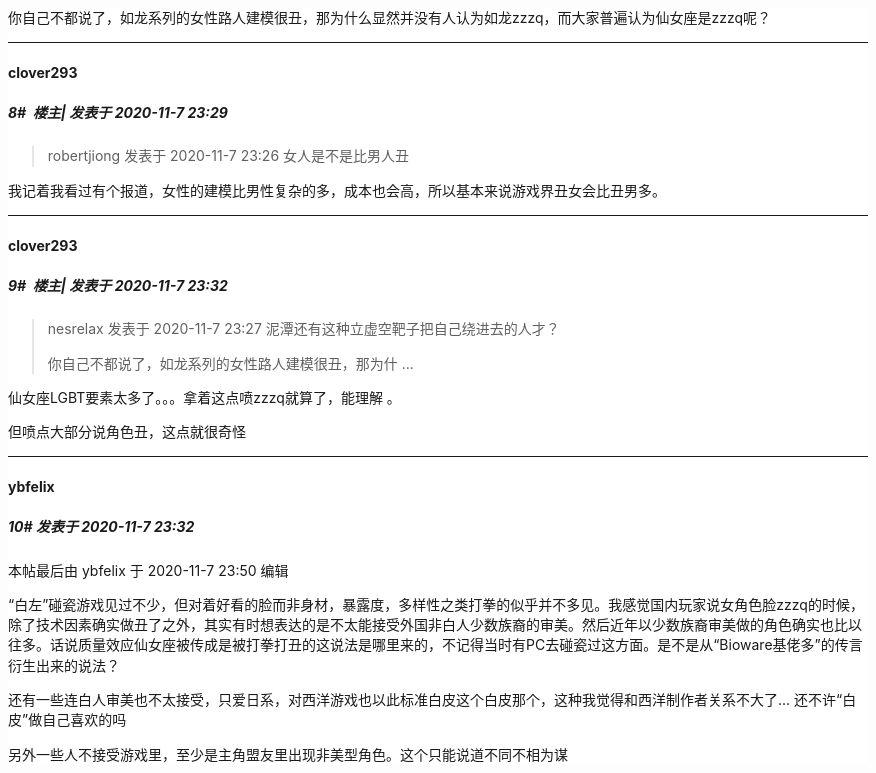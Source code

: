 你自己不都说了，如龙系列的女性路人建模很丑，那为什么显然并没有人认为如龙zzzq，而大家普遍认为仙女座是zzzq呢？







*****

####  clover293  
##### 8#         楼主| 发表于 2020-11-7 23:29



<blockquote>robertjiong 发表于 2020-11-7 23:26
女人是不是比男人丑</blockquote>
我记着我看过有个报道，女性的建模比男性复杂的多，成本也会高，所以基本来说游戏界丑女会比丑男多。







*****

####  clover293  
##### 9#         楼主| 发表于 2020-11-7 23:32



<blockquote>nesrelax 发表于 2020-11-7 23:27
泥潭还有这种立虚空靶子把自己绕进去的人才？

你自己不都说了，如龙系列的女性路人建模很丑，那为什 ...</blockquote>
仙女座LGBT要素太多了。。。拿着这点喷zzzq就算了，能理解 。

但喷点大部分说角色丑，这点就很奇怪







*****

####  ybfelix  
##### 10#       发表于 2020-11-7 23:32



 本帖最后由 ybfelix 于 2020-11-7 23:50 编辑 

“白左”碰瓷游戏见过不少，但对着好看的脸而非身材，暴露度，多样性之类打拳的似乎并不多见。我感觉国内玩家说女角色脸zzzq的时候，除了技术因素确实做丑了之外，其实有时想表达的是不太能接受外国非白人少数族裔的审美。然后近年以少数族裔审美做的角色确实也比以往多。话说质量效应仙女座被传成是被打拳打丑的这说法是哪里来的，不记得当时有PC去碰瓷过这方面。是不是从“Bioware基佬多”的传言衍生出来的说法？


还有一些连白人审美也不太接受，只爱日系，对西洋游戏也以此标准白皮这个白皮那个，这种我觉得和西洋制作者关系不大了... 还不许“白皮”做自己喜欢的吗


另外一些人不接受游戏里，至少是主角盟友里出现非美型角色。这个只能说道不同不相为谋





